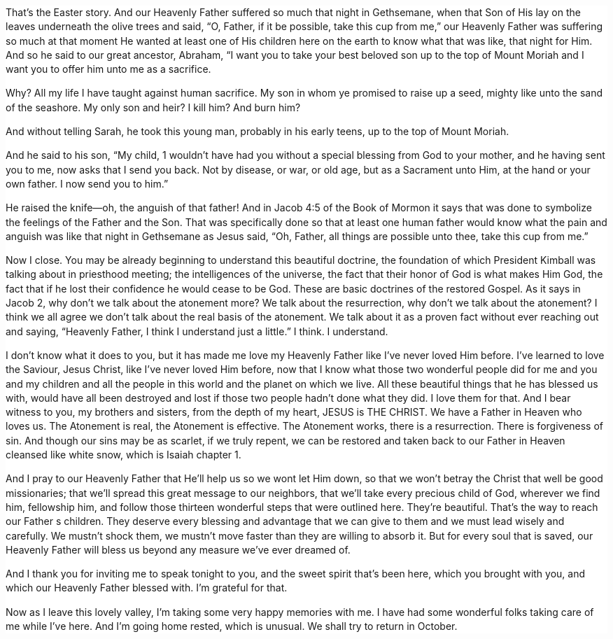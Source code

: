 That’s the Easter story. And our Heavenly Father suffered so much that night in Gethsemane, when that Son of His lay on the leaves underneath the olive trees and said, “O, Father, if it be possible, take this cup from me,” our Heavenly Father was suffering so much at that moment He wanted at least one of His children here on the earth to know what that was like, that night for Him. And so he said to our great ancestor, Abraham, “I want you to take your best beloved son up to the top of Mount Moriah and I want you to offer him unto me as a sacrifice.

Why? All my life I have taught against human sacrifice. My son in whom ye promised to raise up a seed, mighty like unto the sand of the seashore. My only son and heir? I kill him? And burn him?

And without telling Sarah, he took this young man, probably in his early teens, up to the top of Mount Moriah.

And he said to his son, “My child, 1 wouldn’t have had you without a special blessing from God to your mother, and he having sent you to me, now asks that I send you back. Not by disease, or war, or old age, but as a Sacrament unto Him, at the hand or your own father. I now send you to him.”

He raised the knife—oh, the anguish of that father! And in Jacob 4:5 of the Book of Mormon it says that was done to symbolize the feelings of the Father and the Son. That was specifically done so that at least one human father would know what the pain and anguish was like that night in Gethsemane as Jesus said, “Oh, Father, all things are possible unto thee, take this cup from me.”

Now I close. You may be already beginning to understand this beautiful doctrine, the foundation of which President Kimball was talking about in priesthood meeting; the intelligences of the universe, the fact that their honor of God is what makes Him God, the fact that if he lost their confidence he would cease to be God. These are basic doctrines of the restored Gospel. As it says in Jacob 2, why don’t we talk about the atonement more? We talk about the resurrection, why don’t we talk about the atonement? I think we all agree we don’t talk about the real basis of the atonement. We talk about it as a proven fact without ever reaching out and saying, “Heavenly Father, I think I understand just a little.” I think. I understand.

I don’t know what it does to you, but it has made me love my Heavenly Father like I’ve never loved Him before. I’ve learned to love the Saviour, Jesus Christ, like I’ve never loved Him before, now that I know what those two wonderful people did for me and you and my children and all the people in this world and the planet on which we live. All these beautiful things that he has blessed us with, would have all been destroyed and lost if those two people hadn’t done what they did. I love them for that. And I bear witness to you, my brothers and sisters, from the depth of my heart, JESUS is THE CHRIST. We have a Father in Heaven who loves us. The Atonement is real, the Atonement is effective. The Atonement works, there is a resurrection. There is forgiveness of sin. And though our sins may be as scarlet, if we truly repent, we can be restored and taken back to our Father in Heaven cleansed like white snow, which is Isaiah chapter 1.

And I pray to our Heavenly Father that He’ll help us so we wont let Him down, so that we won’t betray the Christ that well be good missionaries; that we’ll spread this great message to our neighbors, that we’ll take every precious child of God, wherever we find him, fellowship him, and follow those thirteen wonderful steps that were outlined here. They’re beautiful. That’s the way to reach our Father s children. They deserve every blessing and advantage that we can give to them and we must lead wisely and carefully. We mustn’t shock them, we mustn’t move faster than they are willing to absorb it. But for every soul that is saved, our Heavenly Father will bless us beyond any measure we’ve ever dreamed of.

And I thank you for inviting me to speak tonight to you, and the sweet spirit that’s been here, which you brought with you, and which our Heavenly Father blessed with. I’m grateful for that.

Now as I leave this lovely valley, I’m taking some very happy memories with me. I have had some wonderful folks taking care of me while I’ve here. And I’m going home rested, which is unusual. We shall try to return in October.
